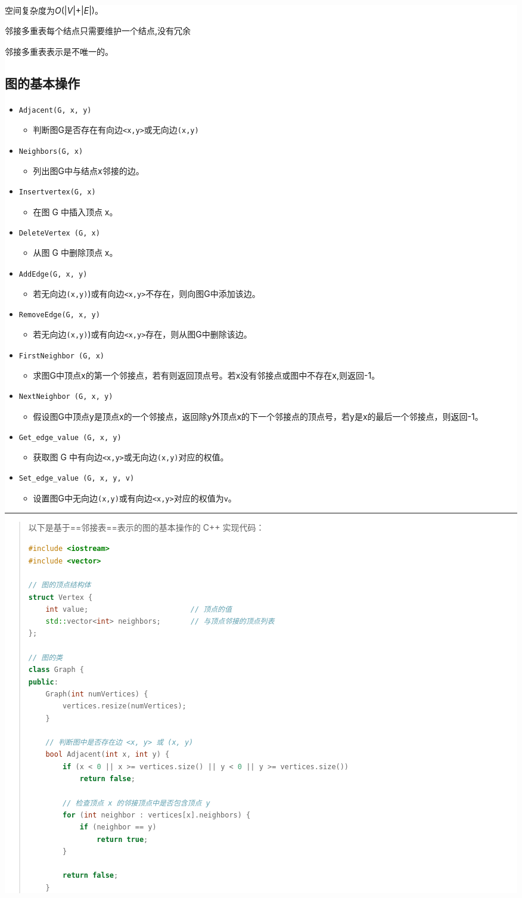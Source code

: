 空间复杂度为$O(\vert V\vert+\vert E\vert)$。

邻接多重表每个结点只需要维护一个结点,没有冗余

邻接多重表表示是不唯一的。

## 图的基本操作

+   `Adjacent(G, x, y)`
    +   判断图G是否存在有向边`<x,y>`或无向边`(x,y)`

+   `Neighbors(G, x)`
    +   列出图G中与结点x邻接的边。
+   `Insertvertex(G, x)`
    +   在图 G 中插入顶点 x。
+   `DeleteVertex (G, x)`
    +   从图 G 中删除顶点 x。
+   `AddEdge(G, x, y)`
    +   若无向边`(x,y)`)或有向边`<x,y>`不存在，则向图G中添加该边。
+   `RemoveEdge(G, x, y)`
    +   若无向边`(x,y)`)或有向边`<x,y>`存在，则从图G中删除该边。
+   `FirstNeighbor (G, x)`
    +   求图G中顶点x的第一个邻接点，若有则返回顶点号。若x没有邻接点或图中不存在x,则返回-1。
+   `NextNeighbor (G, x, y)`
    +   假设图G中顶点y是顶点x的一个邻接点，返回除y外顶点x的下一个邻接点的顶点号，若y是x的最后一个邻接点，则返回-1。
+   `Get_edge_value (G, x, y)`
    +   获取图 G 中有向边`<x,y>`或无向边`(x,y)`对应的权值。
+   `Set_edge_value (G, x, y, v)`
    +   设置图G中无向边`(x,y)`或有向边`<x,y>`对应的权值为`v`。 

---

>   以下是基于==邻接表==表示的图的基本操作的 C++ 实现代码：
>
>   ```cpp
>   #include <iostream>
>   #include <vector>
>   
>   // 图的顶点结构体
>   struct Vertex {
>       int value;                        // 顶点的值
>       std::vector<int> neighbors;       // 与顶点邻接的顶点列表
>   };
>   
>   // 图的类
>   class Graph {
>   public:
>       Graph(int numVertices) {
>           vertices.resize(numVertices);
>       }
>   
>       // 判断图中是否存在边 <x, y> 或 (x, y)
>       bool Adjacent(int x, int y) {
>           if (x < 0 || x >= vertices.size() || y < 0 || y >= vertices.size())
>               return false;
>   
>           // 检查顶点 x 的邻接顶点中是否包含顶点 y
>           for (int neighbor : vertices[x].neighbors) {
>               if (neighbor == y)
>                   return true;
>           }
>   
>           return false;
>       }
>   